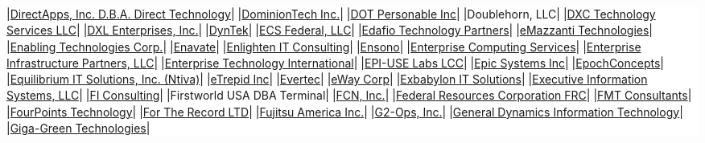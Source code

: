|[DirectApps, Inc. D.B.A. Direct Technology](https://directtechnology.com)|
|[DominionTech Inc.](https://www.dominiontech.com)|
|[DOT Personable Inc](https://cloud.personable.com/1/login.htm)|
|Doublehorn, LLC|
|[DXC Technology Services LLC](https://www.dxc.technology/services)|
|[DXL Enterprises, Inc.](https://dxlenterprises.com/)|
|[DynTek](https://www.dyntek.com)|
|[ECS Federal, LLC](https://ecstech.com/)|
|[Edafio Technology Partners](https://edafio.com)|
|[eMazzanti Technologies](https://www.emazzanti.net/)|
|[Enabling Technologies Corp.](https://www.enablingtechcorp.com/)|
|[Enavate](https://www.enavate.com)|
|[Enlighten IT Consulting](https://www.eitccorp.com)|
|[Ensono](https://www.ensono.com)|
|[Enterprise Computing Services](https://thinkecs.com/)|
|[Enterprise Infrastructure Partners, LLC](http://www.entisp.com/)|
|[Enterprise Technology International](https://enterpriseti.com)|
|[EPI-USE Labs LCC](https://www.epiuselabs.com)|
|[Epic Systems Inc](http://epicinfotech.com/)|
|[EpochConcepts](https://epochconcepts.com)|
|[Equilibrium IT Solutions, Inc. (Ntiva)](https://www.ntiva.com/)|
|[eTrepid Inc](https://www.etrepid.com)|
|[Evertec](http://www.evertecinc.com)|
|[eWay Corp](https://www.ewaycorp.com)|
|[Exbabylon IT Solutions](https://www.exbabylon.com)|
|[Executive Information Systems, LLC](https://www.execinfosys.com)|
|[FI Consulting](https://www.ficonsulting.com/)|
|Firstworld USA DBA Terminal|
|[FCN, Inc.](https://fcnit.com)|
|[Federal Resources Corporation FRC](https://fedresources.com/)|
|[FMT Consultants](https://www.fmtconsultants.com/)|
|[FourPoints Technology](https://www.4points.com)|
|[For The Record LTD](https://www.fortherecord.com/)|
|[Fujitsu America Inc.](https://www.fujitsu.com/us/)|
|[G2-Ops, Inc.](https://g2-ops.com)|
|[General Dynamics Information Technology](https://gdit.com/)|
|[Giga-Green Technologies](https://giga-green.com)|